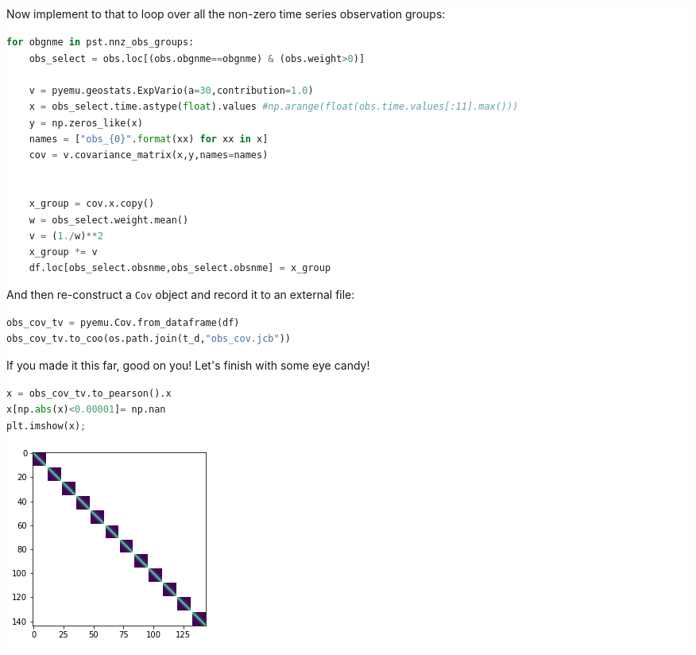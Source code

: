 

Now implement to that to loop over all the non-zero time series observation groups:


```python
for obgnme in pst.nnz_obs_groups:
    obs_select = obs.loc[(obs.obgnme==obgnme) & (obs.weight>0)]

    v = pyemu.geostats.ExpVario(a=30,contribution=1.0)
    x = obs_select.time.astype(float).values #np.arange(float(obs.time.values[:11].max()))
    y = np.zeros_like(x)
    names = ["obs_{0}".format(xx) for xx in x]
    cov = v.covariance_matrix(x,y,names=names)


    x_group = cov.x.copy()
    w = obs_select.weight.mean()
    v = (1./w)**2
    x_group *= v
    df.loc[obs_select.obsnme,obs_select.obsnme] = x_group

```

And then re-construct a `Cov` object and record it to an external file:


```python
obs_cov_tv = pyemu.Cov.from_dataframe(df)
obs_cov_tv.to_coo(os.path.join(t_d,"obs_cov.jcb"))
```

If you made it this far, good on you! Let's finish with some eye candy! 


```python
x = obs_cov_tv.to_pearson().x
x[np.abs(x)<0.00001]= np.nan
plt.imshow(x);
```


    
![png](freyberg_obs_and_weights_files/freyberg_obs_and_weights_93_0.png)
    